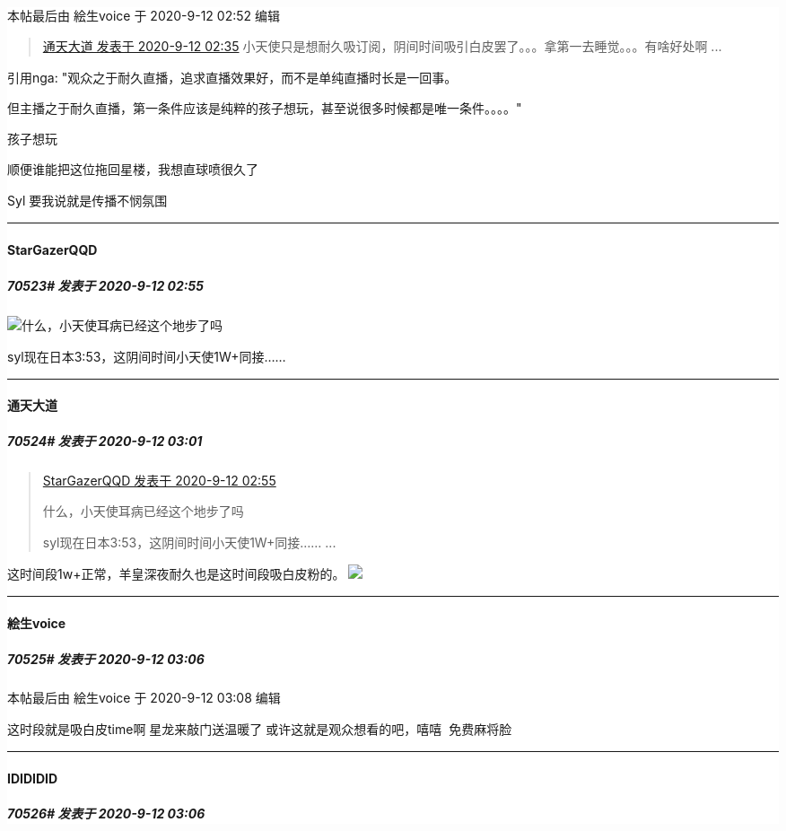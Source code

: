 
 本帖最后由 絵生voice 于 2020-9-12 02:52 编辑 
<blockquote><a href="httphttps://bbs.saraba1st.com/2b/forum.php?mod=redirect&amp;goto=findpost&amp;pid=48711344&amp;ptid=1941579" target="_blank">通天大道 发表于 2020-9-12 02:35</a>
小天使只是想耐久吸订阅，阴间时间吸引白皮罢了。。。拿第一去睡觉。。。有啥好处啊 ...</blockquote>
引用nga:
"观众之于耐久直播，追求直播效果好，而不是单纯直播时长是一回事。

但主播之于耐久直播，第一条件应该是纯粹的孩子想玩，甚至说很多时候都是唯一条件。。。。"

孩子想玩

顺便谁能把这位拖回星楼，我想直球喷很久了

Syl 要我说就是传播不悯氛围


-----

####  StarGazerQQD  
##### 70523#       发表于 2020-9-12 02:55


<img src="https://static.saraba1st.com/image/smiley/face2017/117.png" referrerpolicy="no-referrer">什么，小天使耳病已经这个地步了吗

syl现在日本3:53，这阴间时间小天使1W+同接……


-----

####  通天大道  
##### 70524#       发表于 2020-9-12 03:01


<blockquote><a href="httphttps://bbs.saraba1st.com/2b/forum.php?mod=redirect&amp;goto=findpost&amp;pid=48711375&amp;ptid=1941579" target="_blank">StarGazerQQD 发表于 2020-9-12 02:55</a>

什么，小天使耳病已经这个地步了吗

syl现在日本3:53，这阴间时间小天使1W+同接…… ...</blockquote>
这时间段1w+正常，羊皇深夜耐久也是这时间段吸白皮粉的。 <img src="https://static.saraba1st.com/image/smiley/face2017/098.png" referrerpolicy="no-referrer">


-----

####  絵生voice  
##### 70525#       发表于 2020-9-12 03:06


 本帖最后由 絵生voice 于 2020-9-12 03:08 编辑 

这时段就是吸白皮time啊
星龙来敲门送温暖了
或许这就是观众想看的吧，嘻嘻  免费麻将脸


-----

####  IDIDIDID  
##### 70526#       发表于 2020-9-12 03:06
